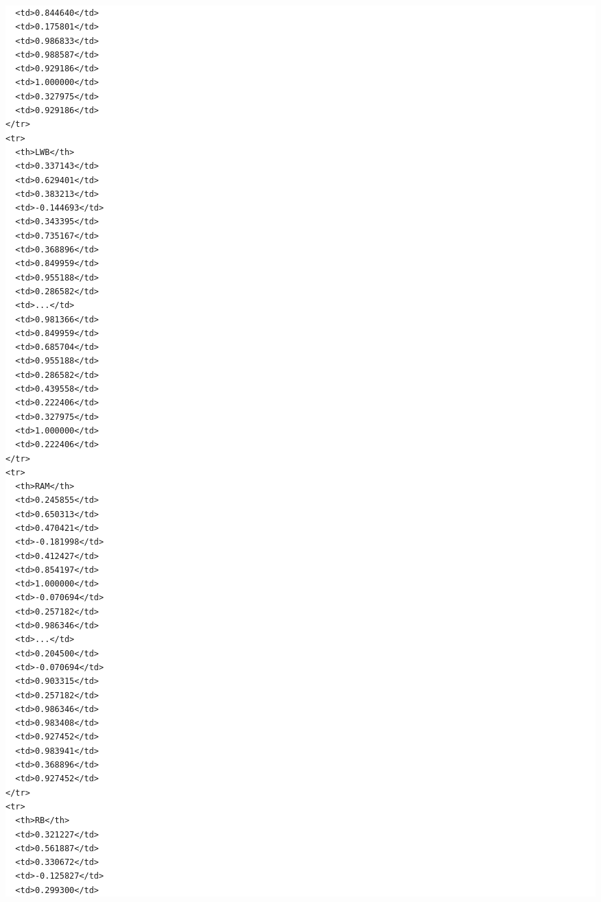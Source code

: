       <td>0.844640</td>
      <td>0.175801</td>
      <td>0.986833</td>
      <td>0.988587</td>
      <td>0.929186</td>
      <td>1.000000</td>
      <td>0.327975</td>
      <td>0.929186</td>
    </tr>
    <tr>
      <th>LWB</th>
      <td>0.337143</td>
      <td>0.629401</td>
      <td>0.383213</td>
      <td>-0.144693</td>
      <td>0.343395</td>
      <td>0.735167</td>
      <td>0.368896</td>
      <td>0.849959</td>
      <td>0.955188</td>
      <td>0.286582</td>
      <td>...</td>
      <td>0.981366</td>
      <td>0.849959</td>
      <td>0.685704</td>
      <td>0.955188</td>
      <td>0.286582</td>
      <td>0.439558</td>
      <td>0.222406</td>
      <td>0.327975</td>
      <td>1.000000</td>
      <td>0.222406</td>
    </tr>
    <tr>
      <th>RAM</th>
      <td>0.245855</td>
      <td>0.650313</td>
      <td>0.470421</td>
      <td>-0.181998</td>
      <td>0.412427</td>
      <td>0.854197</td>
      <td>1.000000</td>
      <td>-0.070694</td>
      <td>0.257182</td>
      <td>0.986346</td>
      <td>...</td>
      <td>0.204500</td>
      <td>-0.070694</td>
      <td>0.903315</td>
      <td>0.257182</td>
      <td>0.986346</td>
      <td>0.983408</td>
      <td>0.927452</td>
      <td>0.983941</td>
      <td>0.368896</td>
      <td>0.927452</td>
    </tr>
    <tr>
      <th>RB</th>
      <td>0.321227</td>
      <td>0.561887</td>
      <td>0.330672</td>
      <td>-0.125827</td>
      <td>0.299300</td>